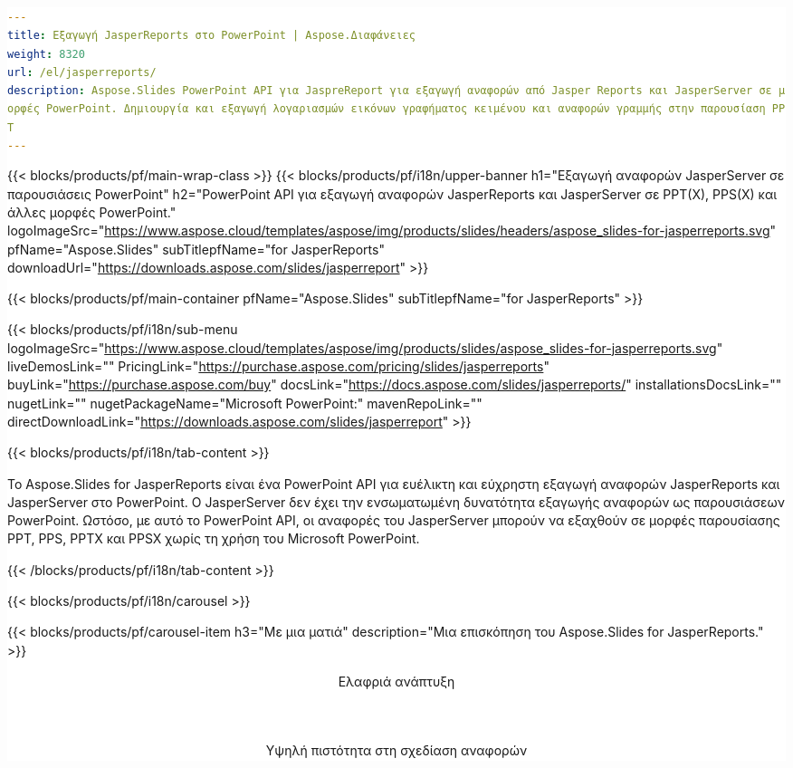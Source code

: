 ```yaml
---
title: Εξαγωγή JasperReports στο PowerPoint | Aspose.Διαφάνειες
weight: 8320
url: /el/jasperreports/ 
description: Aspose.Slides PowerPoint API για JaspreReport για εξαγωγή αναφορών από Jasper Reports και JasperServer σε μορφές PowerPoint. Δημιουργία και εξαγωγή λογαριασμών εικόνων γραφήματος κειμένου και αναφορών γραμμής στην παρουσίαση PPT
---
```


{{< blocks/products/pf/main-wrap-class >}}
{{< blocks/products/pf/i18n/upper-banner h1="Εξαγωγή αναφορών JasperServer σε παρουσιάσεις PowerPoint" h2="PowerPoint API για εξαγωγή αναφορών JasperReports και JasperServer σε PPT(X), PPS(X) και άλλες μορφές PowerPoint." logoImageSrc="https://www.aspose.cloud/templates/aspose/img/products/slides/headers/aspose_slides-for-jasperreports.svg" pfName="Aspose.Slides" subTitlepfName="for JasperReports" downloadUrl="https://downloads.aspose.com/slides/jasperreport" >}}

{{< blocks/products/pf/main-container pfName="Aspose.Slides" subTitlepfName="for JasperReports" >}}

{{< blocks/products/pf/i18n/sub-menu logoImageSrc="https://www.aspose.cloud/templates/aspose/img/products/slides/aspose_slides-for-jasperreports.svg" liveDemosLink="" PricingLink="https://purchase.aspose.com/pricing/slides/jasperreports" buyLink="https://purchase.aspose.com/buy" docsLink="https://docs.aspose.com/slides/jasperreports/" installationsDocsLink="" nugetLink="" nugetPackageName="Microsoft PowerPoint:" mavenRepoLink="" directDownloadLink="https://downloads.aspose.com/slides/jasperreport" >}}

{{< blocks/products/pf/i18n/tab-content >}}
<p>
 Το Aspose.Slides for JasperReports είναι ένα PowerPoint API για ευέλικτη και εύχρηστη εξαγωγή αναφορών JasperReports και JasperServer στο PowerPoint. Ο JasperServer δεν έχει την ενσωματωμένη δυνατότητα εξαγωγής αναφορών ως παρουσιάσεων PowerPoint. Ωστόσο, με αυτό το PowerPoint API, οι αναφορές του JasperServer μπορούν να εξαχθούν σε μορφές παρουσίασης PPT, PPS, PPTX και PPSX χωρίς τη χρήση του Microsoft PowerPoint.
</p>

{{< /blocks/products/pf/i18n/tab-content >}}


{{< blocks/products/pf/i18n/carousel >}}

{{< blocks/products/pf/carousel-item h3="Με μια ματιά" description="Μια επισκόπηση του Aspose.Slides for JasperReports." >}}
<div class="diagram1 d1-jasper">
 <div class="d1-row">
  <div class="d1-col d1-left">
   <header>
    <i class="fa fa-cog">
    </i>
    Ελαφριά ανάπτυξη
   </header>
  </div>
  
  <div class="d1-col d1-right">
   <header>
    <i class="fa fa-table">
    </i>
    Υψηλή πιστότητα στη σχεδίαση αναφορών
   </header>
  </div>
  
